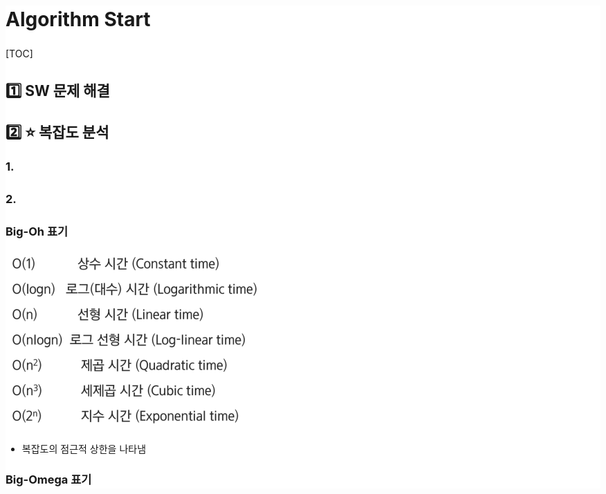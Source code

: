 # Algorithm Start

[TOC]



## :one: SW 문제 해결



## :two: :star: 복잡도 분석

### 1. 

### 2.

### Big-Oh 표기

<img src="Algorithm_Start.assets/image-20220323173000323.png" alt="image-20220323173000323" style="zoom:50%;" />

* 복잡도의 점근적 상한을 나타냄

### Big-Omega 표기

